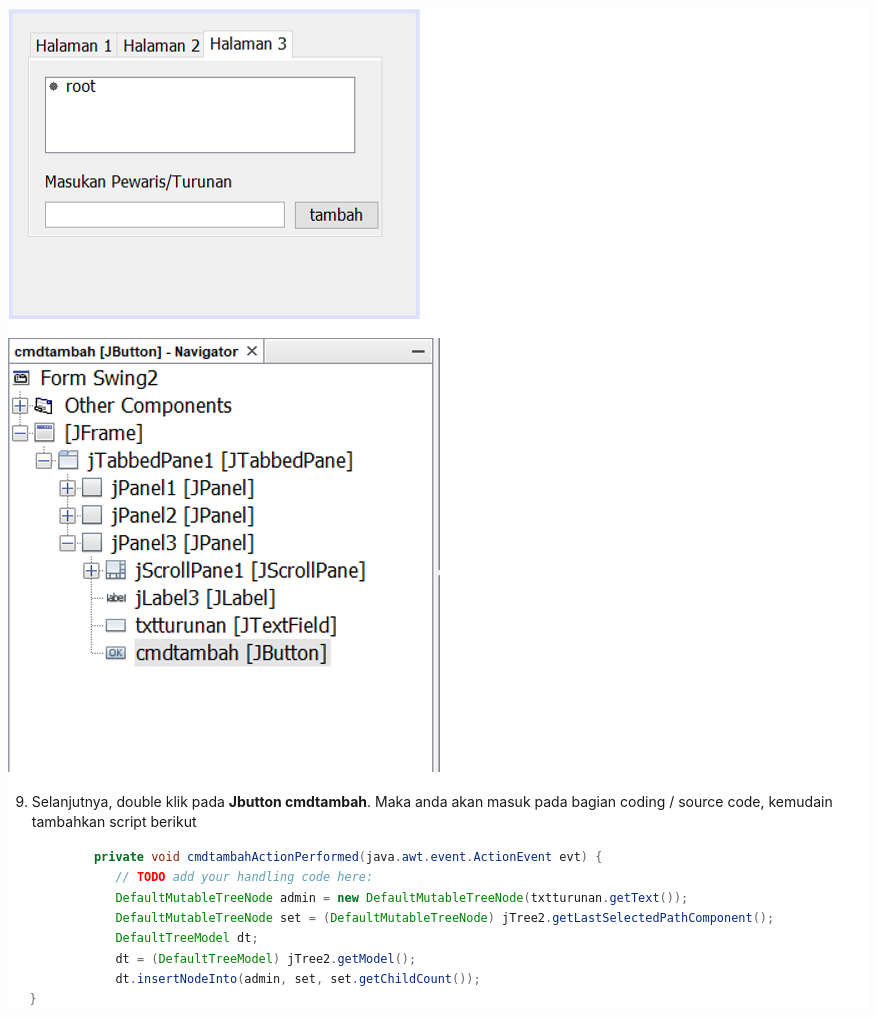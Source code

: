 ![Gambar Materi](img/37.PNG)

![Gambar Materi](img/38.PNG)

9. Selanjutnya, double klik pada **Jbutton cmdtambah**. Maka anda akan masuk pada bagian coding / source code, kemudain tambahkan script berikut

 ```java
             private void cmdtambahActionPerformed(java.awt.event.ActionEvent evt) {                                          
                // TODO add your handling code here:
                DefaultMutableTreeNode admin = new DefaultMutableTreeNode(txtturunan.getText());
                DefaultMutableTreeNode set = (DefaultMutableTreeNode) jTree2.getLastSelectedPathComponent();
                DefaultTreeModel dt;
                dt = (DefaultTreeModel) jTree2.getModel();
                dt.insertNodeInto(admin, set, set.getChildCount());
    }                                         

 ``` 
